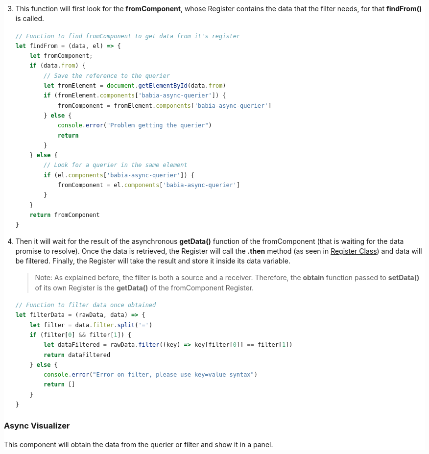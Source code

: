 3. This function will first look for the **fromComponent**, whose Register contains the data that the filter needs, for that **findFrom()** is called.

    ```javascript
    // Function to find fromComponent to get data from it's register
    let findFrom = (data, el) => {
        let fromComponent;
        if (data.from) {
            // Save the reference to the querier
            let fromElement = document.getElementById(data.from)
            if (fromElement.components['babia-async-querier']) {
                fromComponent = fromElement.components['babia-async-querier']
            } else {
                console.error("Problem getting the querier")
                return
            }
        } else {
            // Look for a querier in the same element
            if (el.components['babia-async-querier']) {
                fromComponent = el.components['babia-async-querier']
            }
        }
        return fromComponent
    }
    ```

4. Then it will wait for the result of the asynchronous **getData()** function of the fromComponent (that is waiting for the data promise to resolve). Once the data is retrieved, the Register will call the **.then** method (as seen in [Register Class](#register)) and data will be filtered. Finally, the Register will take the result and store it inside its data variable.

    >Note: As explained before, the filter is both a source and a receiver. Therefore, the **obtain** function passed to **setData()** of its own Register is the **getData()** of the fromComponent Register.

    ```javascript
    // Function to filter data once obtained
    let filterData = (rawData, data) => {
        let filter = data.filter.split('=')
        if (filter[0] && filter[1]) {
            let dataFiltered = rawData.filter((key) => key[filter[0]] == filter[1])
            return dataFiltered
        } else {
            console.error("Error on filter, please use key=value syntax")
            return []
        }
    }
    ```

### Async Visualizer

This component will obtain the data from the querier or filter and show it in a panel.
